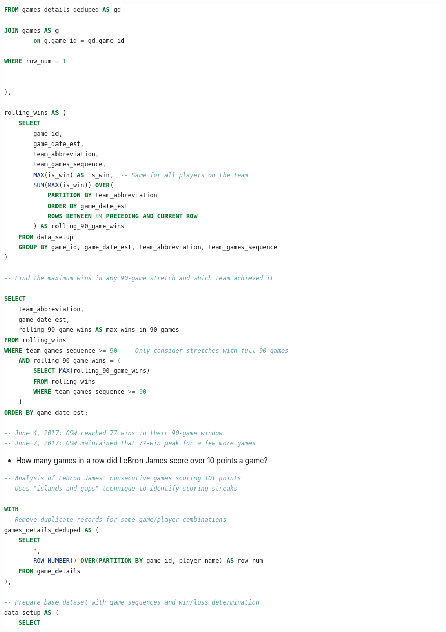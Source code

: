 ``` sql
FROM games_details_deduped AS gd

JOIN games AS g
		on g.game_id = gd.game_id

WHERE row_num = 1 


),

rolling_wins AS (
    SELECT
        game_id,
        game_date_est,
        team_abbreviation,
        team_games_sequence,
        MAX(is_win) AS is_win,  -- Same for all players on the team
        SUM(MAX(is_win)) OVER(
            PARTITION BY team_abbreviation 
            ORDER BY game_date_est 
            ROWS BETWEEN 89 PRECEDING AND CURRENT ROW
        ) AS rolling_90_game_wins
    FROM data_setup
    GROUP BY game_id, game_date_est, team_abbreviation, team_games_sequence
)

-- Find the maximum wins in any 90-game stretch and which team achieved it

SELECT 
    team_abbreviation,
    game_date_est,
    rolling_90_game_wins AS max_wins_in_90_games
FROM rolling_wins
WHERE team_games_sequence >= 90  -- Only consider stretches with full 90 games
    AND rolling_90_game_wins = (
        SELECT MAX(rolling_90_game_wins) 
        FROM rolling_wins 
        WHERE team_games_sequence >= 90
    )
ORDER BY game_date_est;

-- June 4, 2017: GSW reached 77 wins in their 90-game window
-- June 7, 2017: GSW maintained that 77-win peak for a few more games

```

  - How many games in a row did LeBron James score over 10 points a game?

```sql
-- Analysis of LeBron James' consecutive games scoring 10+ points
-- Uses "islands and gaps" technique to identify scoring streaks

WITH 
-- Remove duplicate records for same game/player combinations
games_details_deduped AS (
    SELECT
        *,
        ROW_NUMBER() OVER(PARTITION BY game_id, player_name) AS row_num
    FROM game_details
),

-- Prepare base dataset with game sequences and win/loss determination
data_setup AS (
    SELECT
```